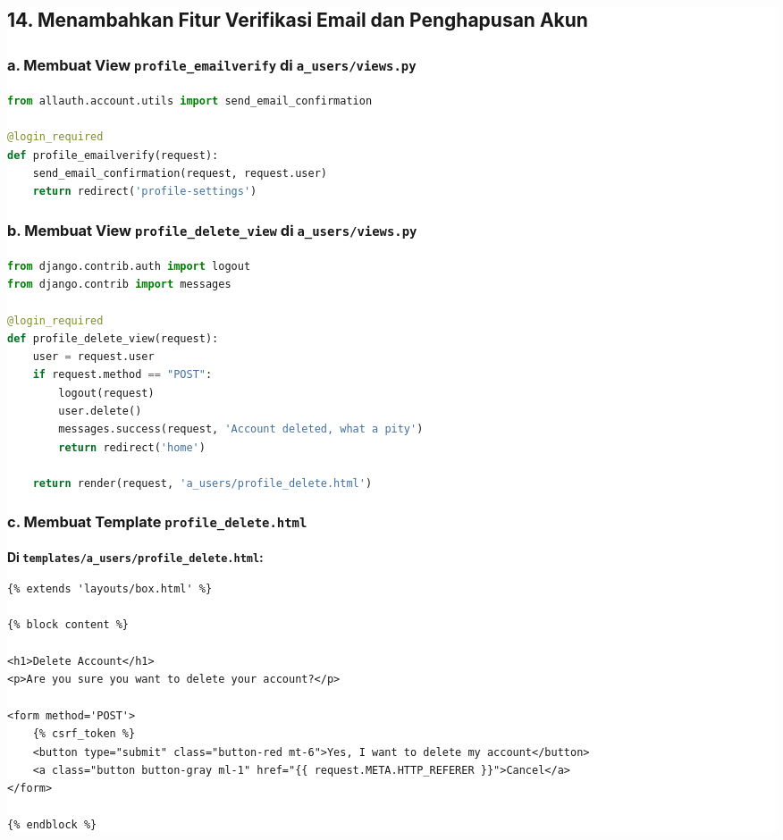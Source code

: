 
## **14. Menambahkan Fitur Verifikasi Email dan Penghapusan Akun**

### a. Membuat View `profile_emailverify` di `a_users/views.py`

```python
from allauth.account.utils import send_email_confirmation

@login_required
def profile_emailverify(request):
    send_email_confirmation(request, request.user)
    return redirect('profile-settings')
```

### b. Membuat View `profile_delete_view` di `a_users/views.py`

```python
from django.contrib.auth import logout
from django.contrib import messages

@login_required
def profile_delete_view(request):
    user = request.user
    if request.method == "POST":
        logout(request)
        user.delete()
        messages.success(request, 'Account deleted, what a pity')
        return redirect('home')

    return render(request, 'a_users/profile_delete.html')
```

### c. Membuat Template `profile_delete.html`

**Di `templates/a_users/profile_delete.html`:**

```django
{% extends 'layouts/box.html' %}

{% block content %}

<h1>Delete Account</h1>
<p>Are you sure you want to delete your account?</p>

<form method='POST'>
    {% csrf_token %}
    <button type="submit" class="button-red mt-6">Yes, I want to delete my account</button>
    <a class="button button-gray ml-1" href="{{ request.META.HTTP_REFERER }}">Cancel</a>
</form>

{% endblock %}
```
